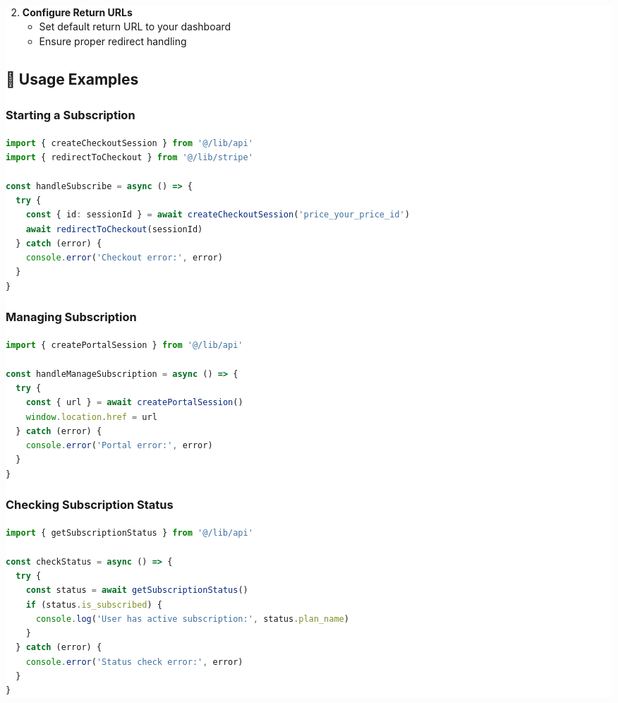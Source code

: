 2. **Configure Return URLs**
   - Set default return URL to your dashboard
   - Ensure proper redirect handling

## 🎯 Usage Examples

### Starting a Subscription

```typescript
import { createCheckoutSession } from '@/lib/api'
import { redirectToCheckout } from '@/lib/stripe'

const handleSubscribe = async () => {
  try {
    const { id: sessionId } = await createCheckoutSession('price_your_price_id')
    await redirectToCheckout(sessionId)
  } catch (error) {
    console.error('Checkout error:', error)
  }
}
```

### Managing Subscription

```typescript
import { createPortalSession } from '@/lib/api'

const handleManageSubscription = async () => {
  try {
    const { url } = await createPortalSession()
    window.location.href = url
  } catch (error) {
    console.error('Portal error:', error)
  }
}
```

### Checking Subscription Status

```typescript
import { getSubscriptionStatus } from '@/lib/api'

const checkStatus = async () => {
  try {
    const status = await getSubscriptionStatus()
    if (status.is_subscribed) {
      console.log('User has active subscription:', status.plan_name)
    }
  } catch (error) {
    console.error('Status check error:', error)
  }
}
```
